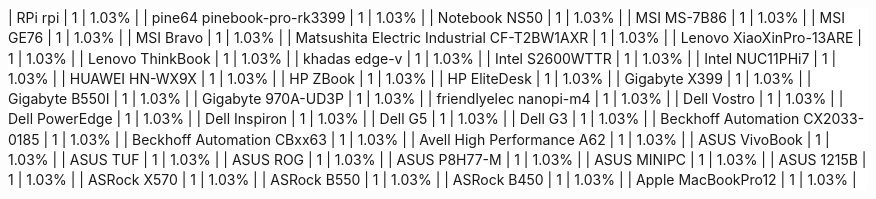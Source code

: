 | RPi rpi                                    | 1         | 1.03%   |
| pine64 pinebook-pro-rk3399                 | 1         | 1.03%   |
| Notebook NS50                              | 1         | 1.03%   |
| MSI MS-7B86                                | 1         | 1.03%   |
| MSI GE76                                   | 1         | 1.03%   |
| MSI Bravo                                  | 1         | 1.03%   |
| Matsushita Electric Industrial CF-T2BW1AXR | 1         | 1.03%   |
| Lenovo XiaoXinPro-13ARE                    | 1         | 1.03%   |
| Lenovo ThinkBook                           | 1         | 1.03%   |
| khadas edge-v                              | 1         | 1.03%   |
| Intel S2600WTTR                            | 1         | 1.03%   |
| Intel NUC11PHi7                            | 1         | 1.03%   |
| HUAWEI HN-WX9X                             | 1         | 1.03%   |
| HP ZBook                                   | 1         | 1.03%   |
| HP EliteDesk                               | 1         | 1.03%   |
| Gigabyte X399                              | 1         | 1.03%   |
| Gigabyte B550I                             | 1         | 1.03%   |
| Gigabyte 970A-UD3P                         | 1         | 1.03%   |
| friendlyelec nanopi-m4                     | 1         | 1.03%   |
| Dell Vostro                                | 1         | 1.03%   |
| Dell PowerEdge                             | 1         | 1.03%   |
| Dell Inspiron                              | 1         | 1.03%   |
| Dell G5                                    | 1         | 1.03%   |
| Dell G3                                    | 1         | 1.03%   |
| Beckhoff Automation CX2033-0185            | 1         | 1.03%   |
| Beckhoff Automation CBxx63                 | 1         | 1.03%   |
| Avell High Performance A62                 | 1         | 1.03%   |
| ASUS VivoBook                              | 1         | 1.03%   |
| ASUS TUF                                   | 1         | 1.03%   |
| ASUS ROG                                   | 1         | 1.03%   |
| ASUS P8H77-M                               | 1         | 1.03%   |
| ASUS MINIPC                                | 1         | 1.03%   |
| ASUS 1215B                                 | 1         | 1.03%   |
| ASRock X570                                | 1         | 1.03%   |
| ASRock B550                                | 1         | 1.03%   |
| ASRock B450                                | 1         | 1.03%   |
| Apple MacBookPro12                         | 1         | 1.03%   |